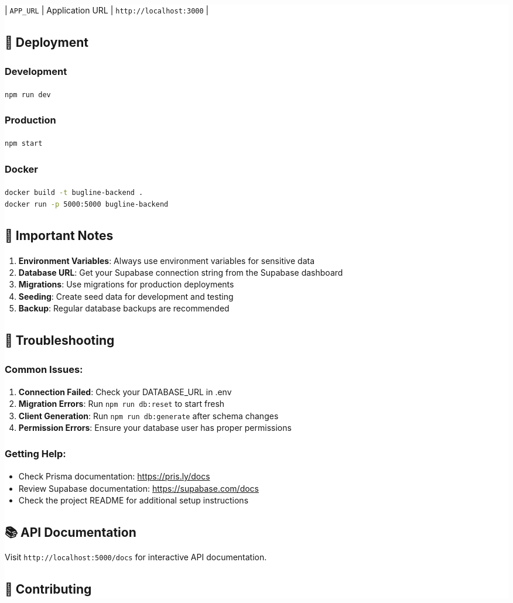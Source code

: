 | `APP_URL`                   | Application URL           | `http://localhost:3000` |

## 🚀 Deployment

### Development

```bash
npm run dev
```

### Production

```bash
npm start
```

### Docker

```bash
docker build -t bugline-backend .
docker run -p 5000:5000 bugline-backend
```

## 🚨 Important Notes

1. **Environment Variables**: Always use environment variables for sensitive data
2. **Database URL**: Get your Supabase connection string from the Supabase dashboard
3. **Migrations**: Use migrations for production deployments
4. **Seeding**: Create seed data for development and testing
5. **Backup**: Regular database backups are recommended

## 🐛 Troubleshooting

### Common Issues:

1. **Connection Failed**: Check your DATABASE_URL in .env
2. **Migration Errors**: Run `npm run db:reset` to start fresh
3. **Client Generation**: Run `npm run db:generate` after schema changes
4. **Permission Errors**: Ensure your database user has proper permissions

### Getting Help:

- Check Prisma documentation: https://pris.ly/docs
- Review Supabase documentation: https://supabase.com/docs
- Check the project README for additional setup instructions

## 📚 API Documentation

Visit `http://localhost:5000/docs` for interactive API documentation.

## 🤝 Contributing
